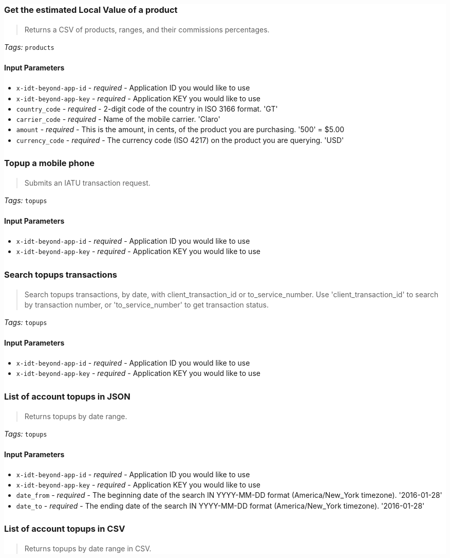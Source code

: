### Get the estimated Local Value of a product

> Returns a CSV of products, ranges, and their commissions percentages.

*Tags:* `products`

#### Input Parameters
* `x-idt-beyond-app-id` - _required_ - Application ID you would like to use
* `x-idt-beyond-app-key` - _required_ - Application KEY you would like to use
* `country_code` - _required_ - 2-digit code of the country in ISO 3166 format. 'GT'
* `carrier_code` - _required_ - Name of the mobile carrier. 'Claro'
* `amount` - _required_ - This is the amount, in cents, of the product you are purchasing. '500' = $5.00
* `currency_code` - _required_ - The currency code (ISO 4217) on the product you are querying. 'USD'

### Topup a mobile phone

> Submits an IATU transaction request.

*Tags:* `topups`

#### Input Parameters
* `x-idt-beyond-app-id` - _required_ - Application ID you would like to use
* `x-idt-beyond-app-key` - _required_ - Application KEY you would like to use

### Search topups transactions

> Search topups transactions, by date, with client_transaction_id or to_service_number. Use 'client_transaction_id' to search by transaction number, or 'to_service_number' to get transaction status.

*Tags:* `topups`

#### Input Parameters
* `x-idt-beyond-app-id` - _required_ - Application ID you would like to use
* `x-idt-beyond-app-key` - _required_ - Application KEY you would like to use

### List of account topups in JSON

> Returns topups by date range.

*Tags:* `topups`

#### Input Parameters
* `x-idt-beyond-app-id` - _required_ - Application ID you would like to use
* `x-idt-beyond-app-key` - _required_ - Application KEY you would like to use
* `date_from` - _required_ - The beginning date of the search IN YYYY-MM-DD format (America/New_York timezone). '2016-01-28'
* `date_to` - _required_ - The ending date of the search IN YYYY-MM-DD format (America/New_York timezone). '2016-01-28'

### List of account topups in CSV

> Returns topups by date range in CSV.
